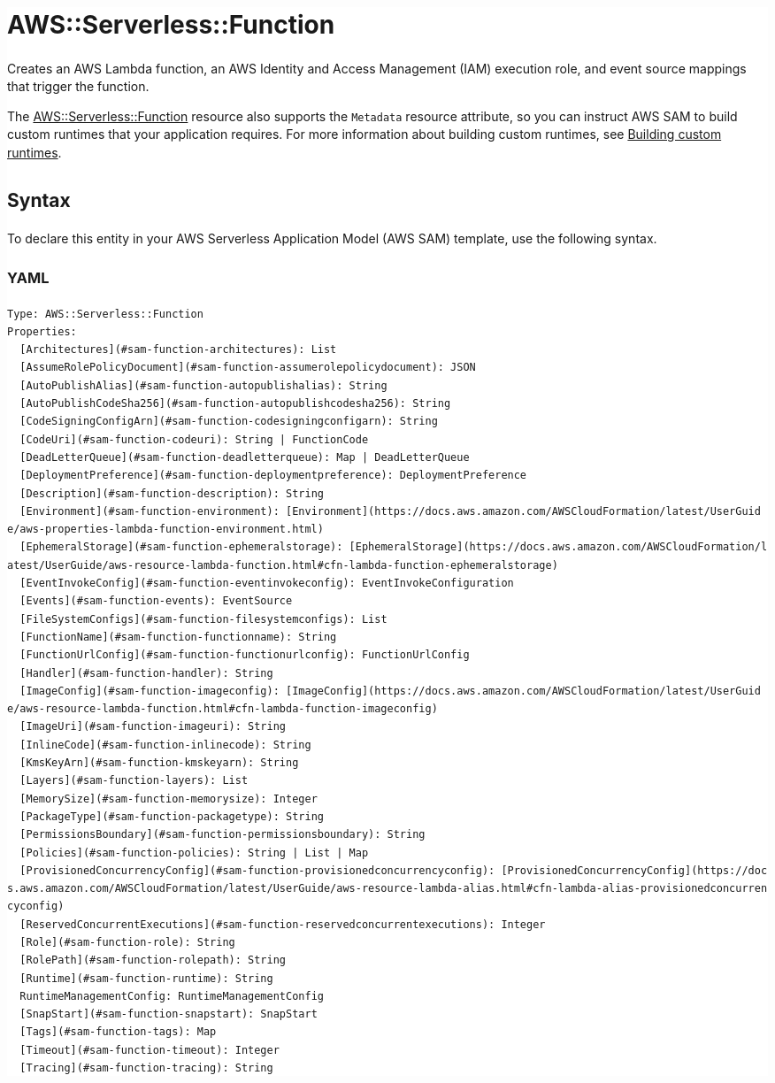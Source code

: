 # AWS::Serverless::Function<a name="sam-resource-function"></a>

Creates an AWS Lambda function, an AWS Identity and Access Management \(IAM\) execution role, and event source mappings that trigger the function\.

The [AWS::Serverless::Function](#sam-resource-function) resource also supports the `Metadata` resource attribute, so you can instruct AWS SAM to build custom runtimes that your application requires\. For more information about building custom runtimes, see [Building custom runtimes](building-custom-runtimes.md)\.

## Syntax<a name="sam-resource-function-syntax"></a>

To declare this entity in your AWS Serverless Application Model \(AWS SAM\) template, use the following syntax\.

### YAML<a name="sam-resource-function-syntax.yaml"></a>

```
Type: AWS::Serverless::Function
Properties:
  [Architectures](#sam-function-architectures): List
  [AssumeRolePolicyDocument](#sam-function-assumerolepolicydocument): JSON
  [AutoPublishAlias](#sam-function-autopublishalias): String
  [AutoPublishCodeSha256](#sam-function-autopublishcodesha256): String
  [CodeSigningConfigArn](#sam-function-codesigningconfigarn): String
  [CodeUri](#sam-function-codeuri): String | FunctionCode
  [DeadLetterQueue](#sam-function-deadletterqueue): Map | DeadLetterQueue
  [DeploymentPreference](#sam-function-deploymentpreference): DeploymentPreference
  [Description](#sam-function-description): String
  [Environment](#sam-function-environment): [Environment](https://docs.aws.amazon.com/AWSCloudFormation/latest/UserGuide/aws-properties-lambda-function-environment.html)
  [EphemeralStorage](#sam-function-ephemeralstorage): [EphemeralStorage](https://docs.aws.amazon.com/AWSCloudFormation/latest/UserGuide/aws-resource-lambda-function.html#cfn-lambda-function-ephemeralstorage)
  [EventInvokeConfig](#sam-function-eventinvokeconfig): EventInvokeConfiguration
  [Events](#sam-function-events): EventSource
  [FileSystemConfigs](#sam-function-filesystemconfigs): List
  [FunctionName](#sam-function-functionname): String
  [FunctionUrlConfig](#sam-function-functionurlconfig): FunctionUrlConfig
  [Handler](#sam-function-handler): String
  [ImageConfig](#sam-function-imageconfig): [ImageConfig](https://docs.aws.amazon.com/AWSCloudFormation/latest/UserGuide/aws-resource-lambda-function.html#cfn-lambda-function-imageconfig)
  [ImageUri](#sam-function-imageuri): String
  [InlineCode](#sam-function-inlinecode): String
  [KmsKeyArn](#sam-function-kmskeyarn): String
  [Layers](#sam-function-layers): List
  [MemorySize](#sam-function-memorysize): Integer
  [PackageType](#sam-function-packagetype): String
  [PermissionsBoundary](#sam-function-permissionsboundary): String
  [Policies](#sam-function-policies): String | List | Map
  [ProvisionedConcurrencyConfig](#sam-function-provisionedconcurrencyconfig): [ProvisionedConcurrencyConfig](https://docs.aws.amazon.com/AWSCloudFormation/latest/UserGuide/aws-resource-lambda-alias.html#cfn-lambda-alias-provisionedconcurrencyconfig)
  [ReservedConcurrentExecutions](#sam-function-reservedconcurrentexecutions): Integer
  [Role](#sam-function-role): String
  [RolePath](#sam-function-rolepath): String
  [Runtime](#sam-function-runtime): String
  RuntimeManagementConfig: RuntimeManagementConfig
  [SnapStart](#sam-function-snapstart): SnapStart
  [Tags](#sam-function-tags): Map
  [Timeout](#sam-function-timeout): Integer
  [Tracing](#sam-function-tracing): String
```